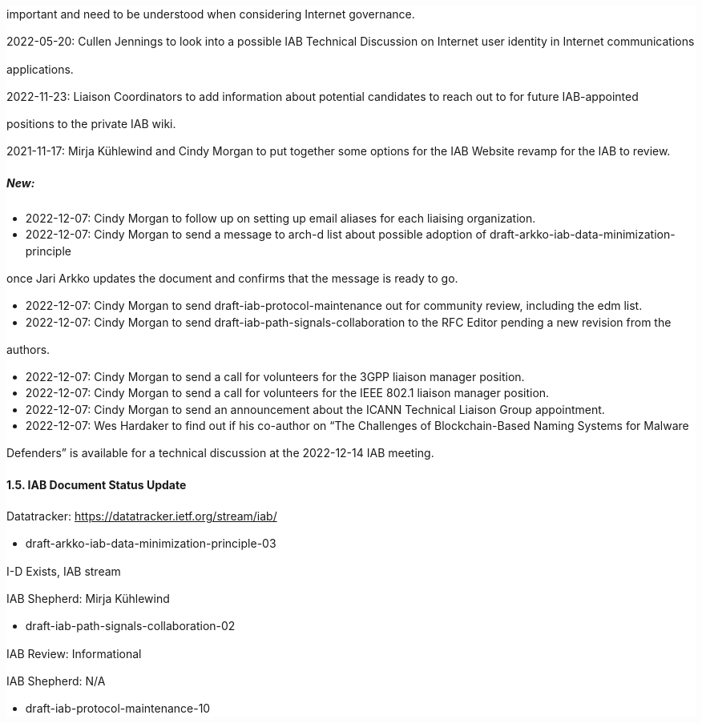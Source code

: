 important and need to be understood when considering Internet governance.


2022-05-20: Cullen Jennings to look into a possible IAB Technical Discussion on Internet user identity in Internet communications  

applications.


2022-11-23: Liaison Coordinators to add information about potential candidates to reach out to for future IAB-appointed  

positions to the private IAB wiki.


2021-11-17: Mirja Kühlewind and Cindy Morgan to put together some options for the IAB Website revamp for the IAB to review.


##### New:


* 2022-12-07: Cindy Morgan to follow up on setting up email aliases for each liaising organization.
* 2022-12-07: Cindy Morgan to send a message to arch-d list about possible adoption of draft-arkko-iab-data-minimization-principle  

once Jari Arkko updates the document and confirms that the message is ready to go.
* 2022-12-07: Cindy Morgan to send draft-iab-protocol-maintenance out for community review, including the edm list.
* 2022-12-07: Cindy Morgan to send draft-iab-path-signals-collaboration to the RFC Editor pending a new revision from the  

authors.
* 2022-12-07: Cindy Morgan to send a call for volunteers for the 3GPP liaison manager position.
* 2022-12-07: Cindy Morgan to send a call for volunteers for the IEEE 802.1 liaison manager position.
* 2022-12-07: Cindy Morgan to send an announcement about the ICANN Technical Liaison Group appointment.
* 2022-12-07: Wes Hardaker to find out if his co-author on “The Challenges of Blockchain-Based Naming Systems for Malware  

Defenders” is available for a technical discussion at the 2022-12-14 IAB meeting.


#### 1.5. IAB Document Status Update


Datatracker: <https://datatracker.ietf.org/stream/iab/>


* draft-arkko-iab-data-minimization-principle-03  

I-D Exists, IAB stream  

IAB Shepherd: Mirja Kühlewind
* draft-iab-path-signals-collaboration-02  

IAB Review: Informational  

IAB Shepherd: N/A
* draft-iab-protocol-maintenance-10  
